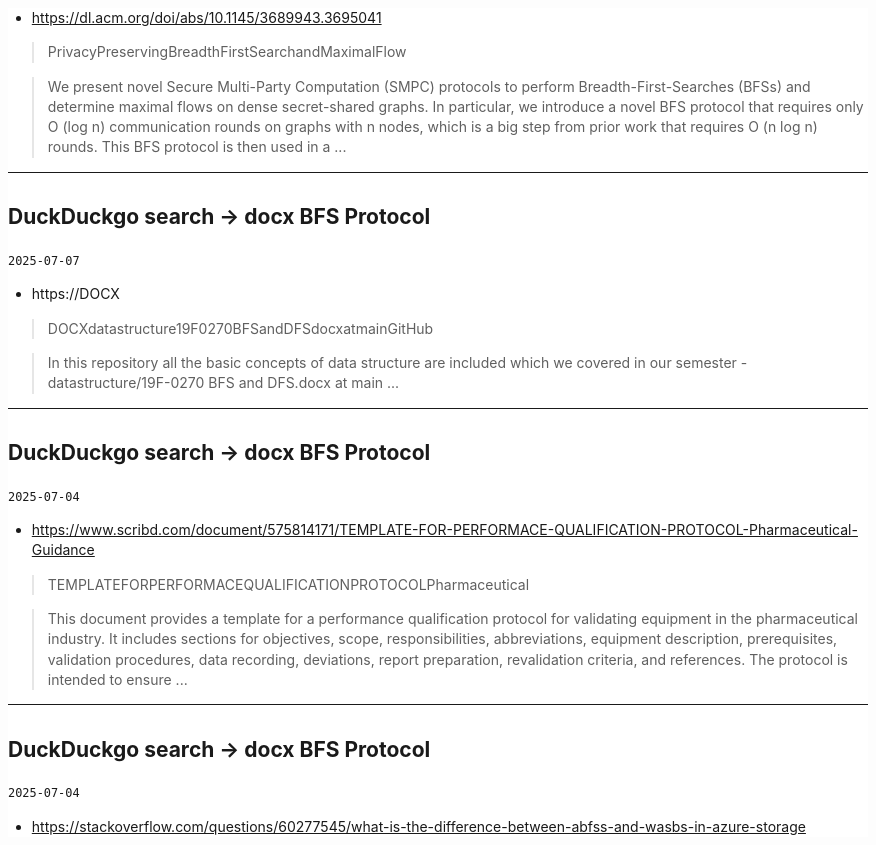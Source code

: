 * https://dl.acm.org/doi/abs/10.1145/3689943.3695041

<blockquote>
 PrivacyPreservingBreadthFirstSearchandMaximalFlow
</blockquote>
<blockquote>
We present novel Secure Multi-Party Computation (SMPC) protocols to perform Breadth-First-Searches (BFSs) and determine maximal flows on dense secret-shared graphs. In particular, we introduce a novel BFS protocol that requires only O (log n) communication rounds on graphs with n nodes, which is a big step from prior work that requires O (n log n) rounds. This BFS protocol is then used in a ...
</blockquote>

---

## DuckDuckgo search -> docx BFS Protocol
`2025-07-07`

* https://DOCX

<blockquote>
 DOCXdatastructure19F0270BFSandDFSdocxatmainGitHub
</blockquote>
<blockquote>
In this repository all the basic concepts of data structure are included which we covered in our semester - datastructure/19F-0270 BFS and DFS.docx at main ...
</blockquote>

---

## DuckDuckgo search -> docx BFS Protocol
`2025-07-04`

* https://www.scribd.com/document/575814171/TEMPLATE-FOR-PERFORMACE-QUALIFICATION-PROTOCOL-Pharmaceutical-Guidance

<blockquote>
 TEMPLATEFORPERFORMACEQUALIFICATIONPROTOCOLPharmaceutical
</blockquote>
<blockquote>
This document provides a template for a performance qualification protocol for validating equipment in the pharmaceutical industry. It includes sections for objectives, scope, responsibilities, abbreviations, equipment description, prerequisites, validation procedures, data recording, deviations, report preparation, revalidation criteria, and references. The protocol is intended to ensure ...
</blockquote>

---

## DuckDuckgo search -> docx BFS Protocol
`2025-07-04`

* https://stackoverflow.com/questions/60277545/what-is-the-difference-between-abfss-and-wasbs-in-azure-storage
